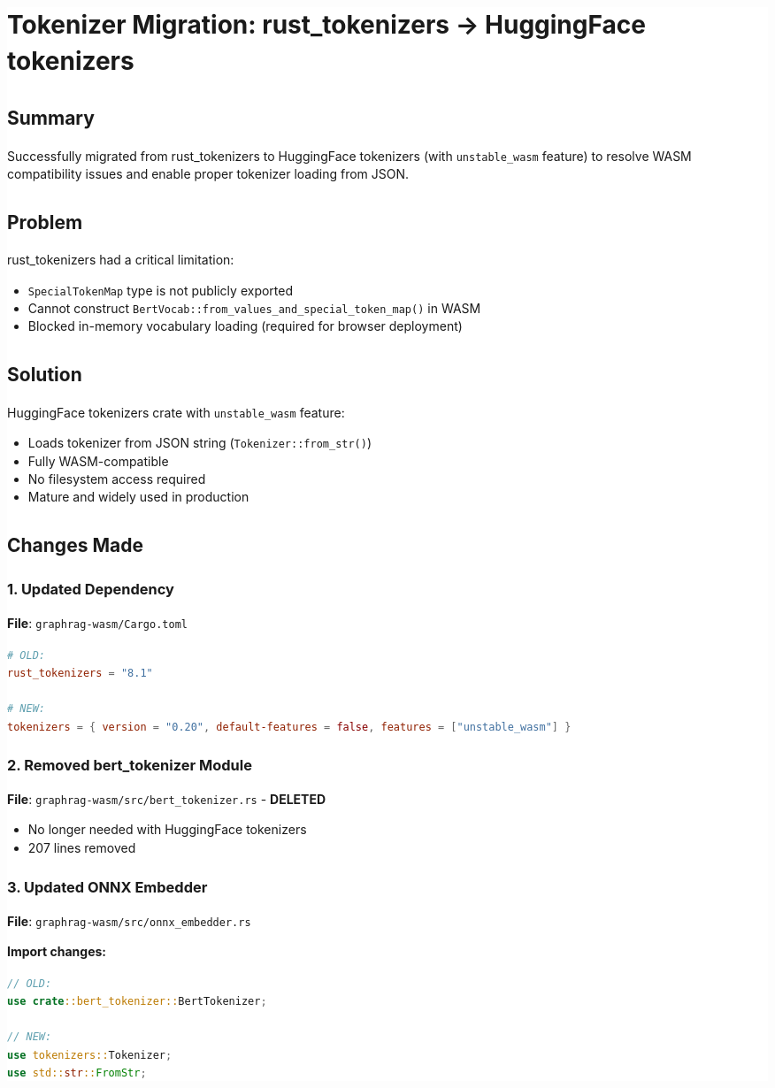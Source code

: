 # Tokenizer Migration: rust_tokenizers → HuggingFace tokenizers

## Summary

Successfully migrated from rust_tokenizers to HuggingFace tokenizers (with `unstable_wasm` feature) to resolve WASM compatibility issues and enable proper tokenizer loading from JSON.

## Problem

rust_tokenizers had a critical limitation:
- `SpecialTokenMap` type is not publicly exported
- Cannot construct `BertVocab::from_values_and_special_token_map()` in WASM
- Blocked in-memory vocabulary loading (required for browser deployment)

## Solution

HuggingFace tokenizers crate with `unstable_wasm` feature:
- Loads tokenizer from JSON string (`Tokenizer::from_str()`)
- Fully WASM-compatible
- No filesystem access required
- Mature and widely used in production

## Changes Made

### 1. Updated Dependency

**File**: `graphrag-wasm/Cargo.toml`
```toml
# OLD:
rust_tokenizers = "8.1"

# NEW:
tokenizers = { version = "0.20", default-features = false, features = ["unstable_wasm"] }
```

### 2. Removed bert_tokenizer Module

**File**: `graphrag-wasm/src/bert_tokenizer.rs` - **DELETED**
- No longer needed with HuggingFace tokenizers
- 207 lines removed

### 3. Updated ONNX Embedder

**File**: `graphrag-wasm/src/onnx_embedder.rs`

**Import changes:**
```rust
// OLD:
use crate::bert_tokenizer::BertTokenizer;

// NEW:
use tokenizers::Tokenizer;
use std::str::FromStr;
```
